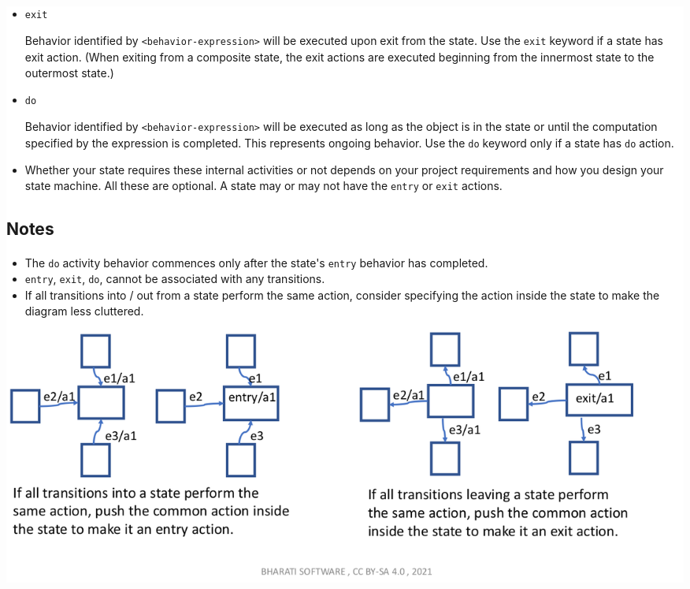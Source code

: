   * `exit`

    Behavior identified by `<behavior-expression>` will be executed upon exit from the state. Use the `exit` keyword if a state has exit action. (When exiting from a composite state, the exit actions are executed beginning from the innermost state to the outermost state.)

  * `do`

    Behavior identified by `<behavior-expression>` will be executed as long as the object is in the state or until the computation specified by the expression is completed. This represents ongoing behavior. Use the `do` keyword only if a state has `do` action.
  
* Whether your state requires these internal activities or not depends on your project requirements and how you design your state machine. All these are optional. A state may or may not have the `entry` or `exit` actions.



## Notes

* The `do` activity behavior commences only after the state's `entry` behavior has completed.
* `entry`, `exit`, `do`, cannot be associated with any transitions.
* If all transitions into / out from a state perform the same action, consider specifying the action inside the state to make the diagram less cluttered.



<img src="./img/transitions-tips.png" alt="transitions-tips" width="800">
